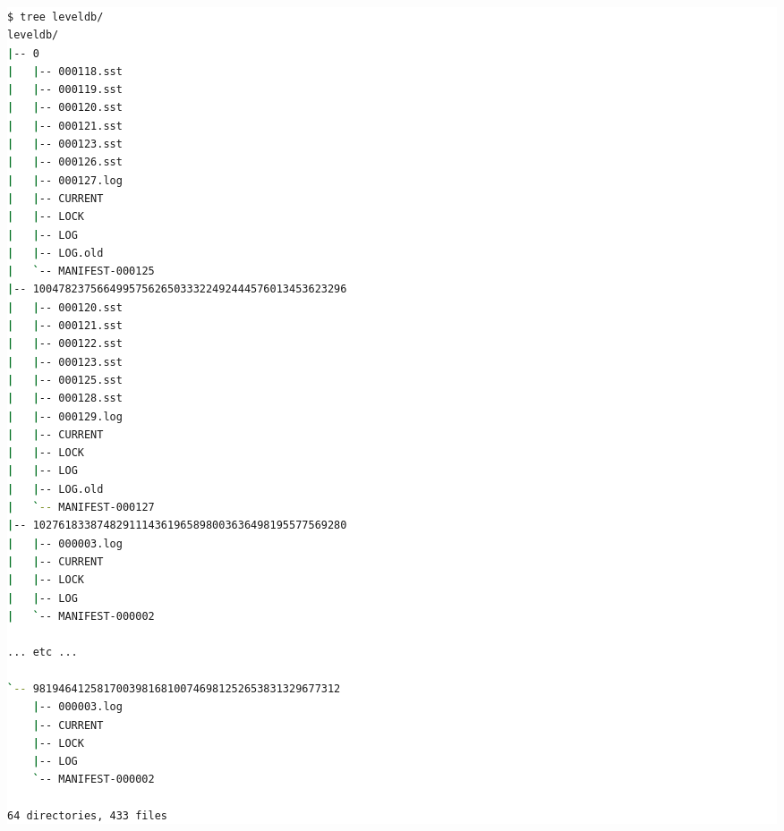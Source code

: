 ```bash
$ tree leveldb/
leveldb/
|-- 0
|   |-- 000118.sst
|   |-- 000119.sst
|   |-- 000120.sst
|   |-- 000121.sst
|   |-- 000123.sst
|   |-- 000126.sst
|   |-- 000127.log
|   |-- CURRENT
|   |-- LOCK
|   |-- LOG
|   |-- LOG.old
|   `-- MANIFEST-000125
|-- 1004782375664995756265033322492444576013453623296
|   |-- 000120.sst
|   |-- 000121.sst
|   |-- 000122.sst
|   |-- 000123.sst
|   |-- 000125.sst
|   |-- 000128.sst
|   |-- 000129.log
|   |-- CURRENT
|   |-- LOCK
|   |-- LOG
|   |-- LOG.old
|   `-- MANIFEST-000127
|-- 1027618338748291114361965898003636498195577569280
|   |-- 000003.log
|   |-- CURRENT
|   |-- LOCK
|   |-- LOG
|   `-- MANIFEST-000002

... etc ...

`-- 981946412581700398168100746981252653831329677312
    |-- 000003.log
    |-- CURRENT
    |-- LOCK
    |-- LOG
    `-- MANIFEST-000002

64 directories, 433 files
```

